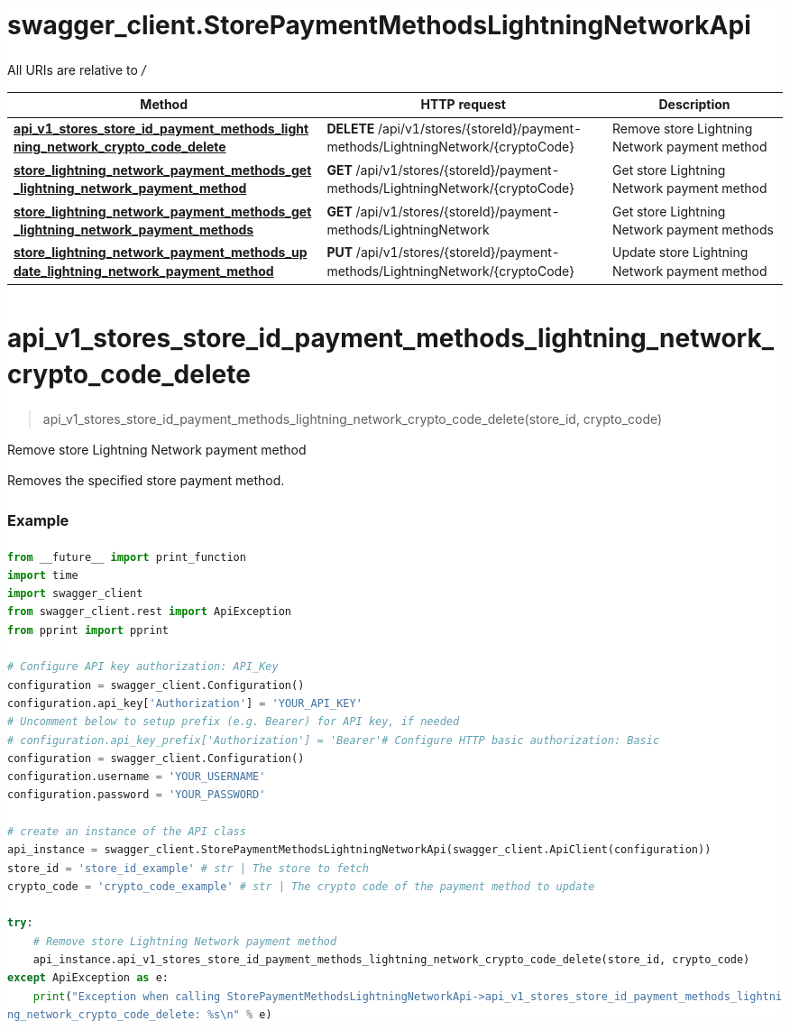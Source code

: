 # swagger_client.StorePaymentMethodsLightningNetworkApi

All URIs are relative to */*

Method | HTTP request | Description
------------- | ------------- | -------------
[**api_v1_stores_store_id_payment_methods_lightning_network_crypto_code_delete**](StorePaymentMethodsLightningNetworkApi.md#api_v1_stores_store_id_payment_methods_lightning_network_crypto_code_delete) | **DELETE** /api/v1/stores/{storeId}/payment-methods/LightningNetwork/{cryptoCode} | Remove store Lightning Network payment method
[**store_lightning_network_payment_methods_get_lightning_network_payment_method**](StorePaymentMethodsLightningNetworkApi.md#store_lightning_network_payment_methods_get_lightning_network_payment_method) | **GET** /api/v1/stores/{storeId}/payment-methods/LightningNetwork/{cryptoCode} | Get store Lightning Network payment method
[**store_lightning_network_payment_methods_get_lightning_network_payment_methods**](StorePaymentMethodsLightningNetworkApi.md#store_lightning_network_payment_methods_get_lightning_network_payment_methods) | **GET** /api/v1/stores/{storeId}/payment-methods/LightningNetwork | Get store Lightning Network payment methods
[**store_lightning_network_payment_methods_update_lightning_network_payment_method**](StorePaymentMethodsLightningNetworkApi.md#store_lightning_network_payment_methods_update_lightning_network_payment_method) | **PUT** /api/v1/stores/{storeId}/payment-methods/LightningNetwork/{cryptoCode} | Update store Lightning Network payment method

# **api_v1_stores_store_id_payment_methods_lightning_network_crypto_code_delete**
> api_v1_stores_store_id_payment_methods_lightning_network_crypto_code_delete(store_id, crypto_code)

Remove store Lightning Network payment method

Removes the specified store payment method.

### Example
```python
from __future__ import print_function
import time
import swagger_client
from swagger_client.rest import ApiException
from pprint import pprint

# Configure API key authorization: API_Key
configuration = swagger_client.Configuration()
configuration.api_key['Authorization'] = 'YOUR_API_KEY'
# Uncomment below to setup prefix (e.g. Bearer) for API key, if needed
# configuration.api_key_prefix['Authorization'] = 'Bearer'# Configure HTTP basic authorization: Basic
configuration = swagger_client.Configuration()
configuration.username = 'YOUR_USERNAME'
configuration.password = 'YOUR_PASSWORD'

# create an instance of the API class
api_instance = swagger_client.StorePaymentMethodsLightningNetworkApi(swagger_client.ApiClient(configuration))
store_id = 'store_id_example' # str | The store to fetch
crypto_code = 'crypto_code_example' # str | The crypto code of the payment method to update

try:
    # Remove store Lightning Network payment method
    api_instance.api_v1_stores_store_id_payment_methods_lightning_network_crypto_code_delete(store_id, crypto_code)
except ApiException as e:
    print("Exception when calling StorePaymentMethodsLightningNetworkApi->api_v1_stores_store_id_payment_methods_lightning_network_crypto_code_delete: %s\n" % e)
```